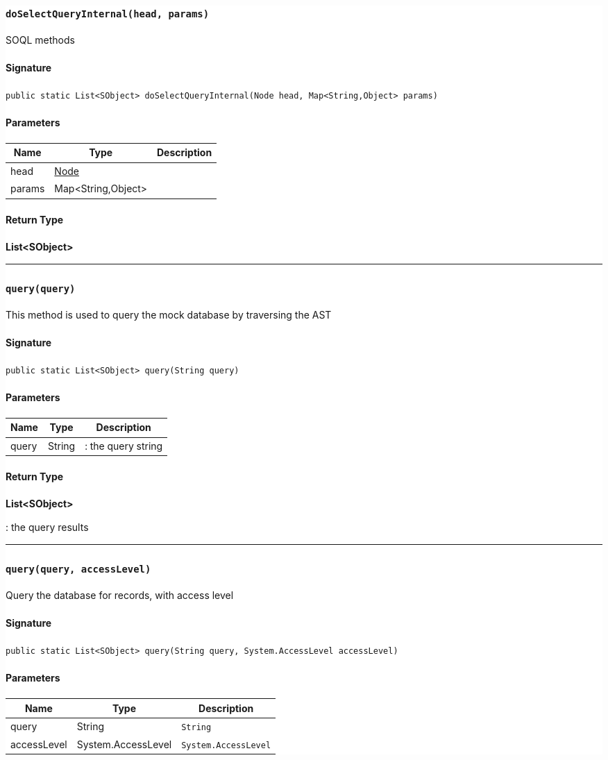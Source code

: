 
### `doSelectQueryInternal(head, params)`

SOQL methods

#### Signature
```apex
public static List<SObject> doSelectQueryInternal(Node head, Map<String,Object> params)
```

#### Parameters
| Name | Type | Description |
|------|------|-------------|
| head | [Node](Node.md) |  |
| params | Map&lt;String,Object&gt; |  |

#### Return Type
**List&lt;SObject&gt;**

---

### `query(query)`

This method is used to query the mock database by traversing the AST

#### Signature
```apex
public static List<SObject> query(String query)
```

#### Parameters
| Name | Type | Description |
|------|------|-------------|
| query | String | : the query string |

#### Return Type
**List&lt;SObject&gt;**

: the query results

---

### `query(query, accessLevel)`

Query the database for records, with access level

#### Signature
```apex
public static List<SObject> query(String query, System.AccessLevel accessLevel)
```

#### Parameters
| Name | Type | Description |
|------|------|-------------|
| query | String | `String` |
| accessLevel | System.AccessLevel | `System.AccessLevel` |
